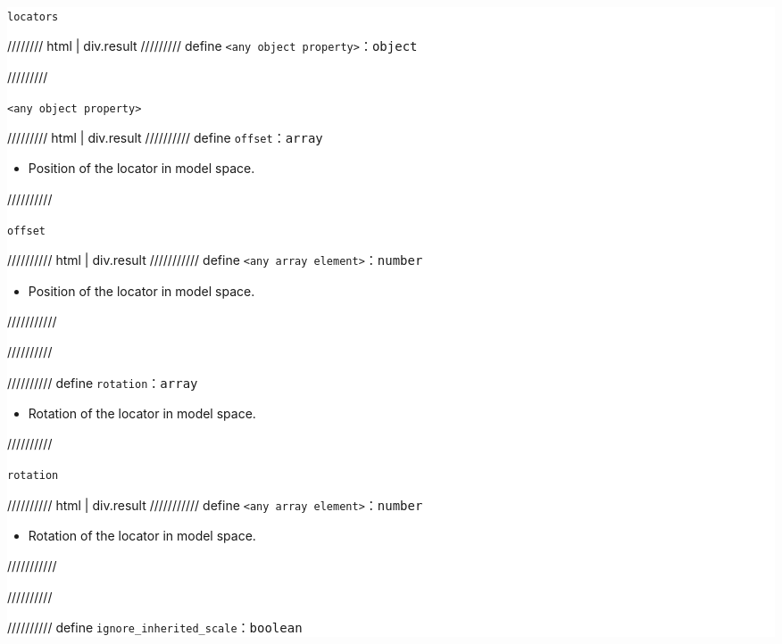 <div class="language-text highlight"><span class="filename"><code>locators</code></span><pre id="__code_1"><span></span></pre></div>

//////// html | div.result
///////// define
`<any object property>`：<samp>object</samp>


/////////

<div class="language-text highlight"><span class="filename"><code>&lt;any object property&gt;</code></span><pre id="__code_1"><span></span></pre></div>

///////// html | div.result
////////// define
`offset`：<samp>array</samp>

- Position of the locator in model space.


//////////

<div class="language-text highlight"><span class="filename"><code>offset</code></span><pre id="__code_1"><span></span></pre></div>

////////// html | div.result
/////////// define
`<any array element>`：<samp>number</samp>

- Position of the locator in model space.


///////////


//////////


////////// define
`rotation`：<samp>array</samp>

- Rotation of the locator in model space.


//////////

<div class="language-text highlight"><span class="filename"><code>rotation</code></span><pre id="__code_1"><span></span></pre></div>

////////// html | div.result
/////////// define
`<any array element>`：<samp>number</samp>

- Rotation of the locator in model space.


///////////


//////////


////////// define
`ignore_inherited_scale`：<samp>boolean</samp>
